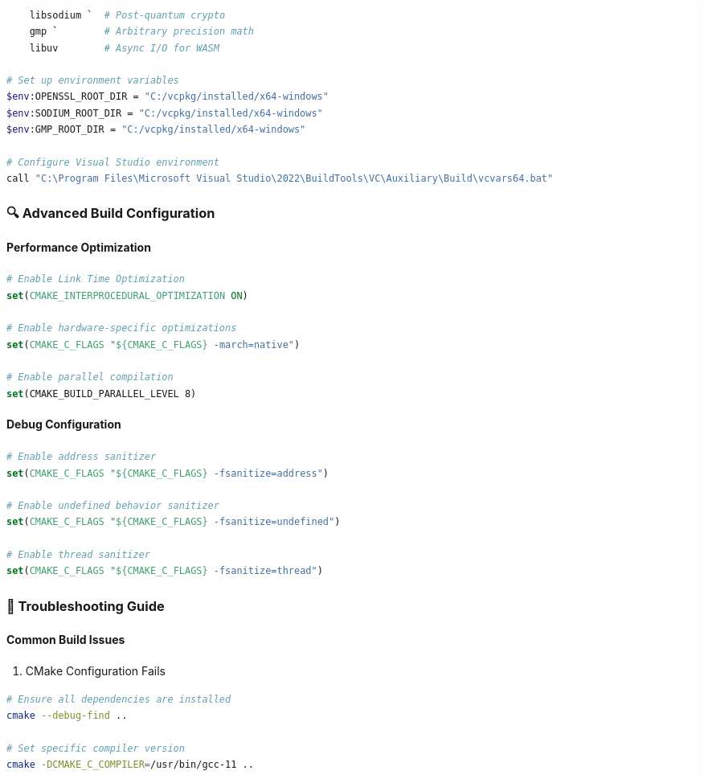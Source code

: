 ```bash
    libsodium `  # Post-quantum crypto
    gmp `        # Arbitrary precision math
    libuv        # Async I/O for WASM

# Set up environment variables
$env:OPENSSL_ROOT_DIR = "C:/vcpkg/installed/x64-windows"
$env:SODIUM_ROOT_DIR = "C:/vcpkg/installed/x64-windows"
$env:GMP_ROOT_DIR = "C:/vcpkg/installed/x64-windows"

# Configure Visual Studio environment
call "C:\Program Files\Microsoft Visual Studio\2022\BuildTools\VC\Auxiliary\Build\vcvars64.bat"
```

### 🔍 Advanced Build Configuration

#### Performance Optimization
```cmake
# Enable Link Time Optimization
set(CMAKE_INTERPROCEDURAL_OPTIMIZATION ON)

# Enable hardware-specific optimizations
set(CMAKE_C_FLAGS "${CMAKE_C_FLAGS} -march=native")

# Enable parallel compilation
set(CMAKE_BUILD_PARALLEL_LEVEL 8)
```

#### Debug Configuration
```cmake
# Enable address sanitizer
set(CMAKE_C_FLAGS "${CMAKE_C_FLAGS} -fsanitize=address")

# Enable undefined behavior sanitizer
set(CMAKE_C_FLAGS "${CMAKE_C_FLAGS} -fsanitize=undefined")

# Enable thread sanitizer
set(CMAKE_C_FLAGS "${CMAKE_C_FLAGS} -fsanitize=thread")
```

### 🔧 Troubleshooting Guide

#### Common Build Issues

1. CMake Configuration Fails
```bash
# Ensure all dependencies are installed
cmake --debug-find ..

# Set specific compiler version
cmake -DCMAKE_C_COMPILER=/usr/bin/gcc-11 ..
```
